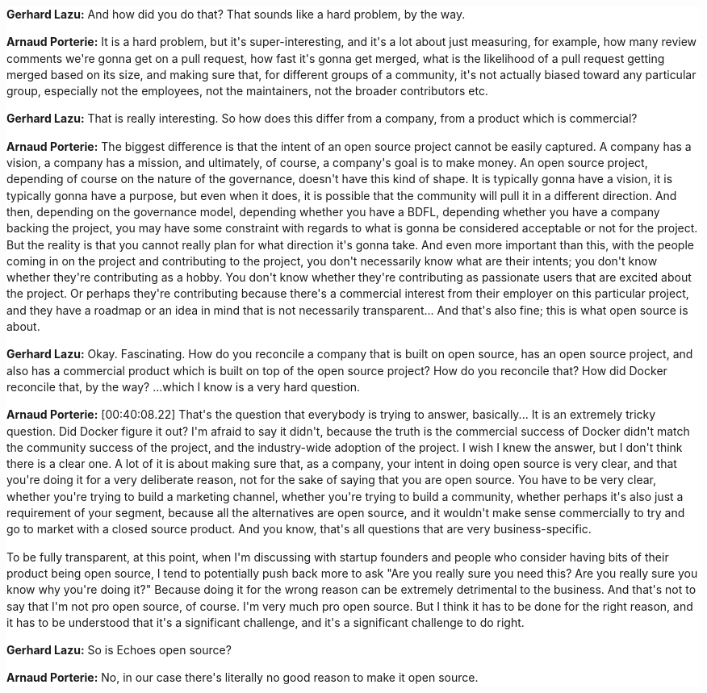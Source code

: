 **Gerhard Lazu:** And how did you do that? That sounds like a hard problem, by the way.

**Arnaud Porterie:** It is a hard problem, but it's super-interesting, and it's a lot about just measuring, for example, how many review comments we're gonna get on a pull request, how fast it's gonna get merged, what is the likelihood of a pull request getting merged based on its size, and making sure that, for different groups of a community, it's not actually biased toward any particular group, especially not the employees, not the maintainers, not the broader contributors etc.

**Gerhard Lazu:** That is really interesting. So how does this differ from a company, from a product which is commercial?

**Arnaud Porterie:** The biggest difference is that the intent of an open source project cannot be easily captured. A company has a vision, a company has a mission, and ultimately, of course, a company's goal is to make money. An open source project, depending of course on the nature of the governance, doesn't have this kind of shape. It is typically gonna have a vision, it is typically gonna have a purpose, but even when it does, it is possible that the community will pull it in a different direction. And then, depending on the governance model, depending whether you have a BDFL, depending whether you have a company backing the project, you may have some constraint with regards to what is gonna be considered acceptable or not for the project. But the reality is that you cannot really plan for what direction it's gonna take. And even more important than this, with the people coming in on the project and contributing to the project, you don't necessarily know what are their intents; you don't know whether they're contributing as a hobby. You don't know whether they're contributing as passionate users that are excited about the project. Or perhaps they're contributing because there's a commercial interest from their employer on this particular project, and they have a roadmap or an idea in mind that is not necessarily transparent... And that's also fine; this is what open source is about.

**Gerhard Lazu:** Okay. Fascinating. How do you reconcile a company that is built on open source, has an open source project, and also has a commercial product which is built on top of the open source project? How do you reconcile that? How did Docker reconcile that, by the way? ...which I know is a very hard question.

**Arnaud Porterie:** \[00:40:08.22\] That's the question that everybody is trying to answer, basically... It is an extremely tricky question. Did Docker figure it out? I'm afraid to say it didn't, because the truth is the commercial success of Docker didn't match the community success of the project, and the industry-wide adoption of the project. I wish I knew the answer, but I don't think there is a clear one. A lot of it is about making sure that, as a company, your intent in doing open source is very clear, and that you're doing it for a very deliberate reason, not for the sake of saying that you are open source. You have to be very clear, whether you're trying to build a marketing channel, whether you're trying to build a community, whether perhaps it's also just a requirement of your segment, because all the alternatives are open source, and it wouldn't make sense commercially to try and go to market with a closed source product. And you know, that's all questions that are very business-specific.

To be fully transparent, at this point, when I'm discussing with startup founders and people who consider having bits of their product being open source, I tend to potentially push back more to ask "Are you really sure you need this? Are you really sure you know why you're doing it?" Because doing it for the wrong reason can be extremely detrimental to the business. And that's not to say that I'm not pro open source, of course. I'm very much pro open source. But I think it has to be done for the right reason, and it has to be understood that it's a significant challenge, and it's a significant challenge to do right.

**Gerhard Lazu:** So is Echoes open source?

**Arnaud Porterie:** No, in our case there's literally no good reason to make it open source.
